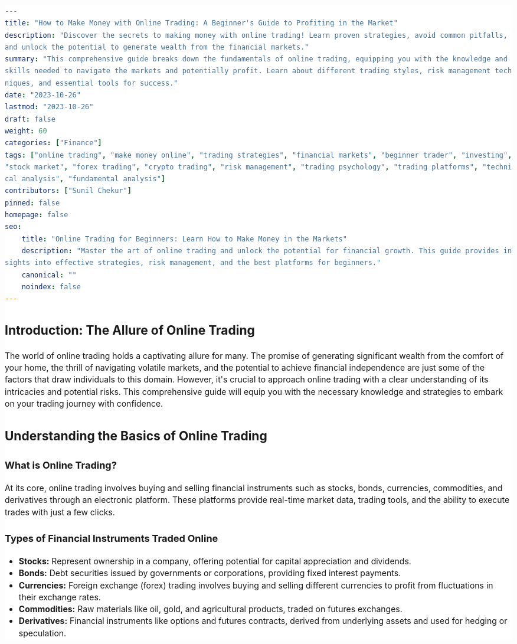 ```yaml
---
title: "How to Make Money with Online Trading: A Beginner's Guide to Profiting in the Market"
description: "Discover the secrets to making money with online trading! Learn proven strategies, avoid common pitfalls, and unlock the potential to generate wealth from the financial markets."
summary: "This comprehensive guide breaks down the fundamentals of online trading, equipping you with the knowledge and skills needed to navigate the markets and potentially profit. Learn about different trading styles, risk management techniques, and essential tools for success."
date: "2023-10-26"
lastmod: "2023-10-26"
draft: false
weight: 60
categories: ["Finance"]
tags: ["online trading", "make money online", "trading strategies", "financial markets", "beginner trader", "investing", "stock market", "forex trading", "crypto trading", "risk management", "trading psychology", "trading platforms", "technical analysis", "fundamental analysis"]
contributors: ["Sunil Chekur"]
pinned: false
homepage: false
seo:
    title: "Online Trading for Beginners: Learn How to Make Money in the Markets"
    description: "Master the art of online trading and unlock the potential for financial growth. This guide provides insights into effective strategies, risk management, and the best platforms for beginners."
    canonical: ""
    noindex: false
---
```


## Introduction: The Allure of Online Trading

The world of online trading holds a captivating allure for many. The promise of generating significant wealth from the comfort of your home, the thrill of navigating volatile markets, and the potential to achieve financial independence are just some of the factors that draw individuals to this domain. However, it's crucial to approach online trading with a clear understanding of its intricacies and potential risks. This comprehensive guide will equip you with the necessary knowledge and strategies to embark on your trading journey with confidence.

## Understanding the Basics of Online Trading

### What is Online Trading?

At its core, online trading involves buying and selling financial instruments such as stocks, bonds, currencies, commodities, and derivatives through an electronic platform. These platforms provide real-time market data, trading tools, and the ability to execute trades with just a few clicks.

### Types of Financial Instruments Traded Online

* **Stocks:** Represent ownership in a company, offering potential for capital appreciation and dividends.
* **Bonds:** Debt securities issued by governments or corporations, providing fixed interest payments.
* **Currencies:** Foreign exchange (forex) trading involves buying and selling different currencies to profit from fluctuations in their exchange rates.
* **Commodities:** Raw materials like oil, gold, and agricultural products, traded on futures exchanges.
* **Derivatives:** Financial instruments like options and futures contracts, derived from underlying assets and used for hedging or speculation.

